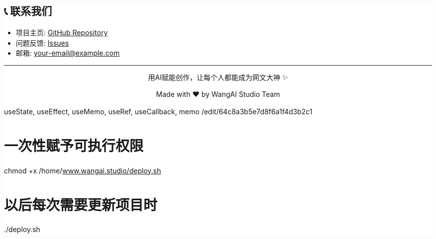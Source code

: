 ## 📞 联系我们

- 项目主页: [GitHub Repository](https://github.com/your-username/wangai-studio)
- 问题反馈: [Issues](https://github.com/your-username/wangai-studio/issues)
- 邮箱: your-email@example.com

---

<div align="center">
  <p>用AI赋能创作，让每个人都能成为网文大神 ✨</p>
  <p>Made with ❤️ by WangAI Studio Team</p>
</div>

useState, useEffect, useMemo, useRef, useCallback, memo 
/edit/64c8a3b5e7d8f6a1f4d3b2c1
# 一次性赋予可执行权限
chmod +x /home/www.wangai.studio/deploy.sh

# 以后每次需要更新项目时
./deploy.sh
